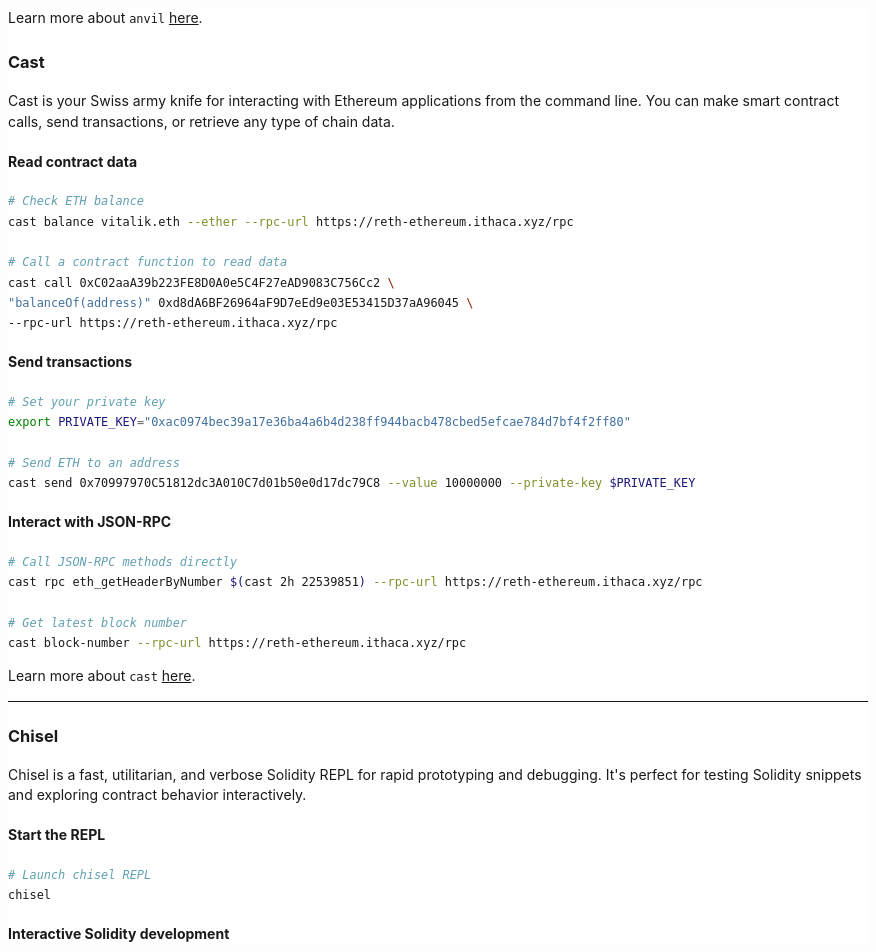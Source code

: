 Learn more about `anvil` [here](/anvil/overview).

### Cast

Cast is your Swiss army knife for interacting with Ethereum applications from the command line. You can make smart contract calls, send transactions, or retrieve any type of chain data.

#### Read contract data

```bash
# Check ETH balance
cast balance vitalik.eth --ether --rpc-url https://reth-ethereum.ithaca.xyz/rpc

# Call a contract function to read data
cast call 0xC02aaA39b223FE8D0A0e5C4F27eAD9083C756Cc2 \
"balanceOf(address)" 0xd8dA6BF26964aF9D7eEd9e03E53415D37aA96045 \
--rpc-url https://reth-ethereum.ithaca.xyz/rpc
```

#### Send transactions

```bash
# Set your private key
export PRIVATE_KEY="0xac0974bec39a17e36ba4a6b4d238ff944bacb478cbed5efcae784d7bf4f2ff80"

# Send ETH to an address
cast send 0x70997970C51812dc3A010C7d01b50e0d17dc79C8 --value 10000000 --private-key $PRIVATE_KEY
```

#### Interact with JSON-RPC

```bash
# Call JSON-RPC methods directly
cast rpc eth_getHeaderByNumber $(cast 2h 22539851) --rpc-url https://reth-ethereum.ithaca.xyz/rpc

# Get latest block number
cast block-number --rpc-url https://reth-ethereum.ithaca.xyz/rpc
```

Learn more about `cast` [here](/cast/overview).

---

### Chisel

Chisel is a fast, utilitarian, and verbose Solidity REPL for rapid prototyping and debugging. It's perfect for testing Solidity snippets and exploring contract behavior interactively.

#### Start the REPL

```bash
# Launch chisel REPL
chisel
```

#### Interactive Solidity development
